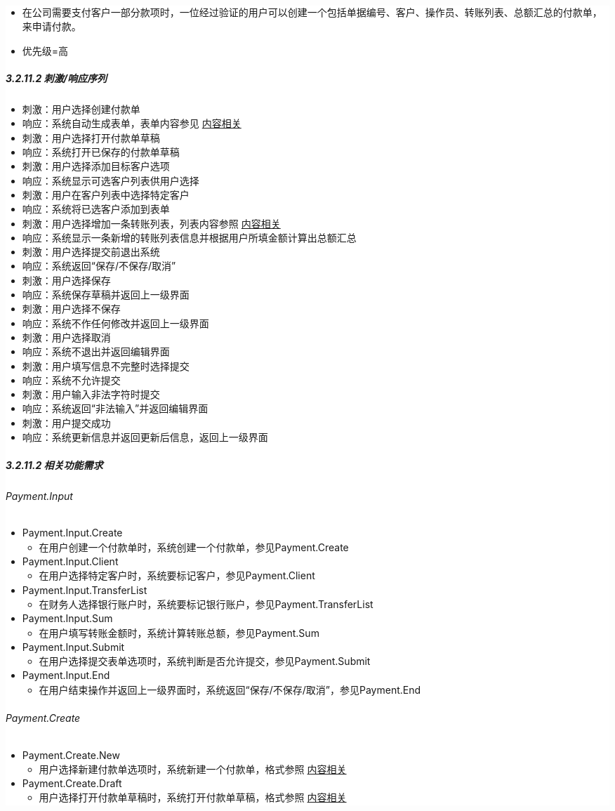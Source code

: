 - 在公司需要支付客户一部分款项时，一位经过验证的用户可以创建一个包括单据编号、客户、操作员、转账列表、总额汇总的付款单，来申请付款。

- 优先级=高

##### 3.2.11.2 刺激/响应序列

- 刺激：用户选择创建付款单
- 响应：系统自动生成表单，表单内容参见 [内容相关](#343-数据格式要求)
- 刺激：用户选择打开付款单草稿
- 响应：系统打开已保存的付款单草稿
- 刺激：用户选择添加目标客户选项
- 响应：系统显示可选客户列表供用户选择
- 刺激：用户在客户列表中选择特定客户
- 响应：系统将已选客户添加到表单
- 刺激：用户选择增加一条转账列表，列表内容参照 [内容相关](#343-数据格式要求)
- 响应：系统显示一条新增的转账列表信息并根据用户所填金额计算出总额汇总
- 刺激：用户选择提交前退出系统
- 响应：系统返回“保存/不保存/取消”
- 刺激：用户选择保存
- 响应：系统保存草稿并返回上一级界面
- 刺激：用户选择不保存
- 响应：系统不作任何修改并返回上一级界面
- 刺激：用户选择取消
- 响应：系统不退出并返回编辑界面
- 刺激：用户填写信息不完整时选择提交
- 响应：系统不允许提交
- 刺激：用户输入非法字符时提交
- 响应：系统返回“非法输入”并返回编辑界面
- 刺激：用户提交成功
- 响应：系统更新信息并返回更新后信息，返回上一级界面

##### 3.2.11.2 相关功能需求

###### Payment.Input
- Payment.Input.Create
    - 在用户创建一个付款单时，系统创建一个付款单，参见Payment.Create
- Payment.Input.Client 
    - 在用户选择特定客户时，系统要标记客户，参见Payment.Client
- Payment.Input.TransferList
    - 在财务人选择银行账户时，系统要标记银行账户，参见Payment.TransferList
- Payment.Input.Sum
    - 在用户填写转账金额时，系统计算转账总额，参见Payment.Sum
- Payment.Input.Submit
    - 在用户选择提交表单选项时，系统判断是否允许提交，参见Payment.Submit
- Payment.Input.End
    - 在用户结束操作并返回上一级界面时，系统返回“保存/不保存/取消”，参见Payment.End

###### Payment.Create
- Payment.Create.New
    - 用户选择新建付款单选项时，系统新建一个付款单，格式参照 [内容相关](#343-数据格式要求)
- Payment.Create.Draft
    - 用户选择打开付款单草稿时，系统打开付款单草稿，格式参照 [内容相关](#343-数据格式要求)
